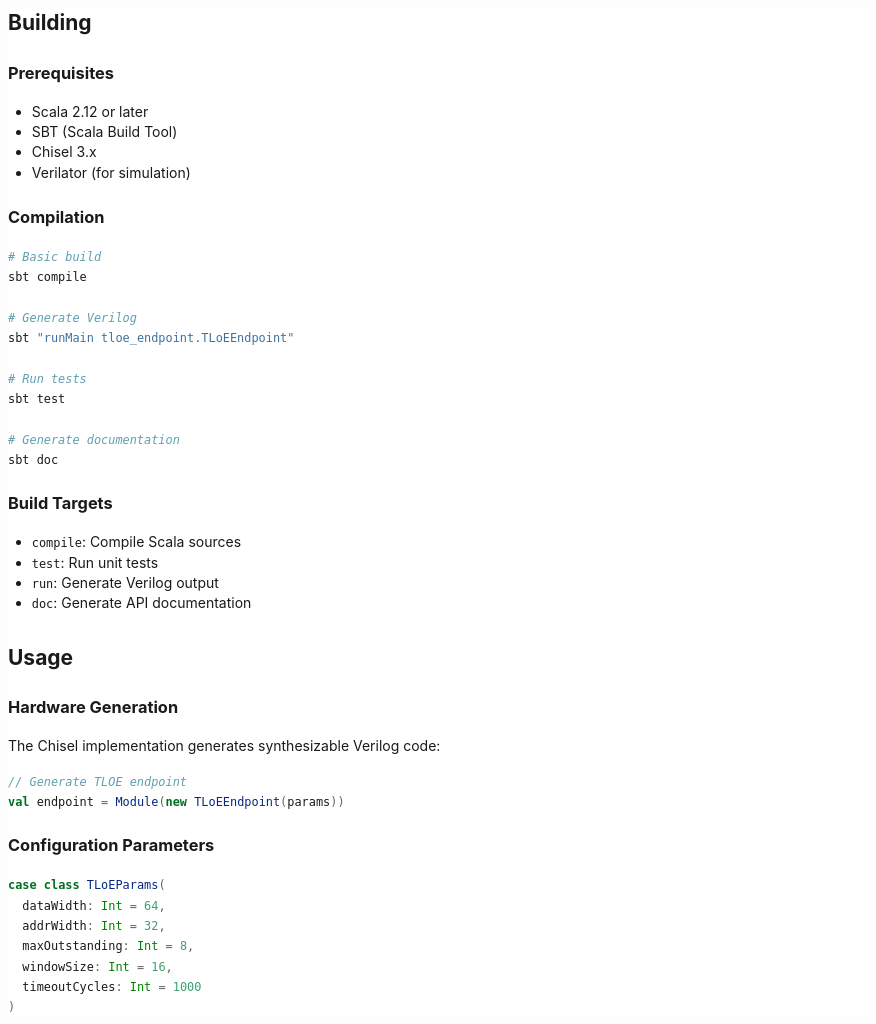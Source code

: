 ## Building

### Prerequisites

- Scala 2.12 or later
- SBT (Scala Build Tool)
- Chisel 3.x
- Verilator (for simulation)

### Compilation

```bash
# Basic build
sbt compile

# Generate Verilog
sbt "runMain tloe_endpoint.TLoEEndpoint"

# Run tests
sbt test

# Generate documentation
sbt doc
```

### Build Targets

- `compile`: Compile Scala sources
- `test`: Run unit tests
- `run`: Generate Verilog output
- `doc`: Generate API documentation

## Usage

### Hardware Generation

The Chisel implementation generates synthesizable Verilog code:

```scala
// Generate TLOE endpoint
val endpoint = Module(new TLoEEndpoint(params))
```

### Configuration Parameters

```scala
case class TLoEParams(
  dataWidth: Int = 64,
  addrWidth: Int = 32,
  maxOutstanding: Int = 8,
  windowSize: Int = 16,
  timeoutCycles: Int = 1000
)
```
